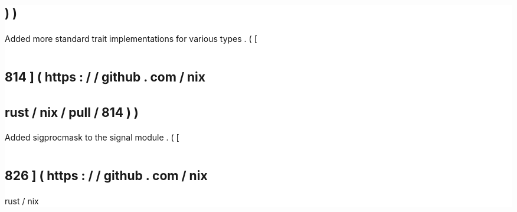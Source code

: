 )
)
-
Added
more
standard
trait
implementations
for
various
types
.
(
[
#
814
]
(
https
:
/
/
github
.
com
/
nix
-
rust
/
nix
/
pull
/
814
)
)
-
Added
sigprocmask
to
the
signal
module
.
(
[
#
826
]
(
https
:
/
/
github
.
com
/
nix
-
rust
/
nix